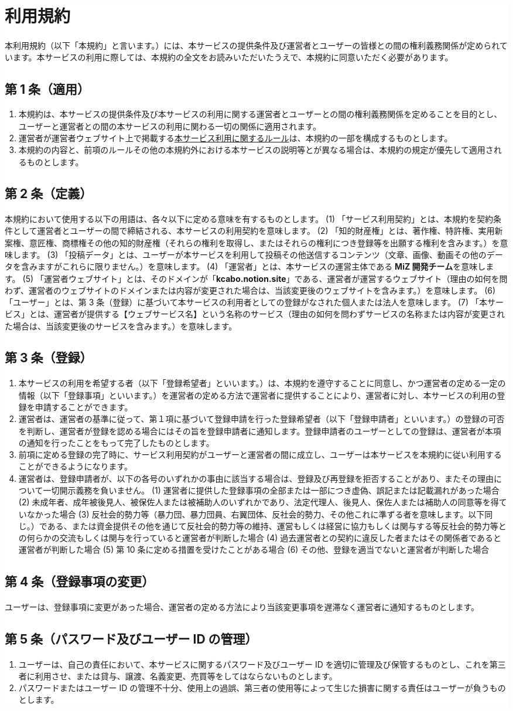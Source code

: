 # 利用規約

本利用規約（以下「本規約」と言います。）には、本サービスの提供条件及び運営者とユーザーの皆様との間の権利義務関係が定められています。本サービスの利用に際しては、本規約の全文をお読みいただいたうえで、本規約に同意いただく必要があります。

## 第 1 条（適用）

1. 本規約は、本サービスの提供条件及び本サービスの利用に関する運営者とユーザーとの間の権利義務関係を定めることを目的とし、ユーザーと運営者との間の本サービスの利用に関わる一切の関係に適用されます。
2. 運営者が運営者ウェブサイト上で掲載する[本サービス利用に関するルール](https://kcabo.notion.site/0b40525a53844f33a1baf51768cf03b0)は、本規約の一部を構成するものとします。
3. 本規約の内容と、前項のルールその他の本規約外における本サービスの説明等とが異なる場合は、本規約の規定が優先して適用されるものとします。

## 第 2 条（定義）

本規約において使用する以下の用語は、各々以下に定める意味を有するものとします。
(1) 「サービス利用契約」とは、本規約を契約条件として運営者とユーザーの間で締結される、本サービスの利用契約を意味します。
(2) 「知的財産権」とは、著作権、特許権、実用新案権、意匠権、商標権その他の知的財産権（それらの権利を取得し、またはそれらの権利につき登録等を出願する権利を含みます。）を意味します。
(3) 「投稿データ」とは、ユーザーが本サービスを利用して投稿その他送信するコンテンツ（文章、画像、動画その他のデータを含みますがこれらに限りません。）を意味します。
(4) 「運営者」とは、本サービスの運営主体である **MiZ 開発チーム**を意味します。
(5) 「運営者ウェブサイト」とは、そのドメインが「**kcabo.notion.site**」である、運営者が運営するウェブサイト（理由の如何を問わず、運営者のウェブサイトのドメインまたは内容が変更された場合は、当該変更後のウェブサイトを含みます。）を意味します。
(6) 「ユーザー」とは、第 3 条（登録）に基づいて本サービスの利用者としての登録がなされた個人または法人を意味します。
(7) 「本サービス」とは、運営者が提供する【ウェブサービス名】という名称のサービス（理由の如何を問わずサービスの名称または内容が変更された場合は、当該変更後のサービスを含みます。）を意味します。

## 第 3 条（登録）

1. 本サービスの利用を希望する者（以下「登録希望者」といいます。）は、本規約を遵守することに同意し、かつ運営者の定める一定の情報（以下「登録事項」といいます。）を運営者の定める方法で運営者に提供することにより、運営者に対し、本サービスの利用の登録を申請することができます。
2. 運営者は、運営者の基準に従って、第１項に基づいて登録申請を行った登録希望者（以下「登録申請者」といいます。）の登録の可否を判断し、運営者が登録を認める場合にはその旨を登録申請者に通知します。登録申請者のユーザーとしての登録は、運営者が本項の通知を行ったことをもって完了したものとします。
3. 前項に定める登録の完了時に、サービス利用契約がユーザーと運営者の間に成立し、ユーザーは本サービスを本規約に従い利用することができるようになります。
4. 運営者は、登録申請者が、以下の各号のいずれかの事由に該当する場合は、登録及び再登録を拒否することがあり、またその理由について一切開示義務を負いません。
   (1) 運営者に提供した登録事項の全部または一部につき虚偽、誤記または記載漏れがあった場合
   (2) 未成年者、成年被後見人、被保佐人または被補助人のいずれかであり、法定代理人、後見人、保佐人または補助人の同意等を得ていなかった場合
   (3) 反社会的勢力等（暴力団、暴力団員、右翼団体、反社会的勢力、その他これに準ずる者を意味します。以下同じ。）である、または資金提供その他を通じて反社会的勢力等の維持、運営もしくは経営に協力もしくは関与する等反社会的勢力等との何らかの交流もしくは関与を行っていると運営者が判断した場合
   (4) 過去運営者との契約に違反した者またはその関係者であると運営者が判断した場合
   (5) 第 10 条に定める措置を受けたことがある場合
   (6) その他、登録を適当でないと運営者が判断した場合

## 第 4 条（登録事項の変更）

ユーザーは、登録事項に変更があった場合、運営者の定める方法により当該変更事項を遅滞なく運営者に通知するものとします。

## 第 5 条（パスワード及びユーザー ID の管理）

1. ユーザーは、自己の責任において、本サービスに関するパスワード及びユーザー ID を適切に管理及び保管するものとし、これを第三者に利用させ、または貸与、譲渡、名義変更、売買等をしてはならないものとします。
2. パスワードまたはユーザー ID の管理不十分、使用上の過誤、第三者の使用等によって生じた損害に関する責任はユーザーが負うものとします。
